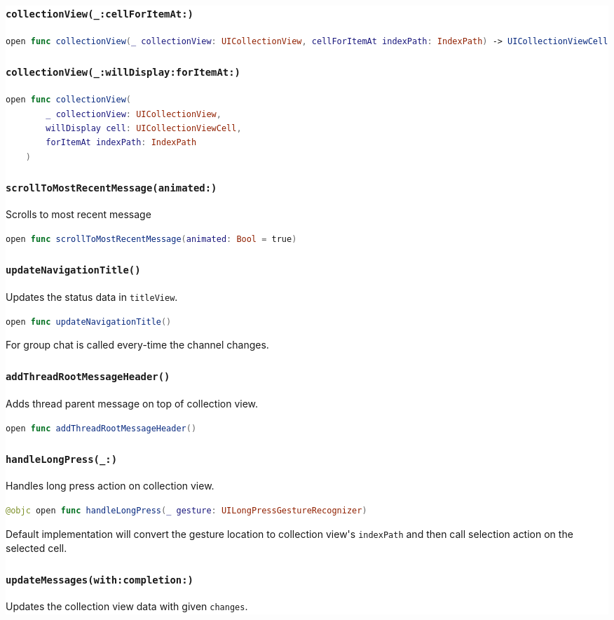 ### `collectionView(_:cellForItemAt:)`

``` swift
open func collectionView(_ collectionView: UICollectionView, cellForItemAt indexPath: IndexPath) -> UICollectionViewCell 
```

### `collectionView(_:willDisplay:forItemAt:)`

``` swift
open func collectionView(
        _ collectionView: UICollectionView,
        willDisplay cell: UICollectionViewCell,
        forItemAt indexPath: IndexPath
    ) 
```

### `scrollToMostRecentMessage(animated:)`

Scrolls to most recent message

``` swift
open func scrollToMostRecentMessage(animated: Bool = true) 
```

### `updateNavigationTitle()`

Updates the status data in `titleView`.

``` swift
open func updateNavigationTitle() 
```

For group chat is called every-time the channel changes.

### `addThreadRootMessageHeader()`

Adds thread parent message on top of collection view.

``` swift
open func addThreadRootMessageHeader() 
```

### `handleLongPress(_:)`

Handles long press action on collection view.

``` swift
@objc open func handleLongPress(_ gesture: UILongPressGestureRecognizer) 
```

Default implementation will convert the gesture location to collection view's `indexPath`
and then call selection action on the selected cell.

### `updateMessages(with:completion:)`

Updates the collection view data with given `changes`.
